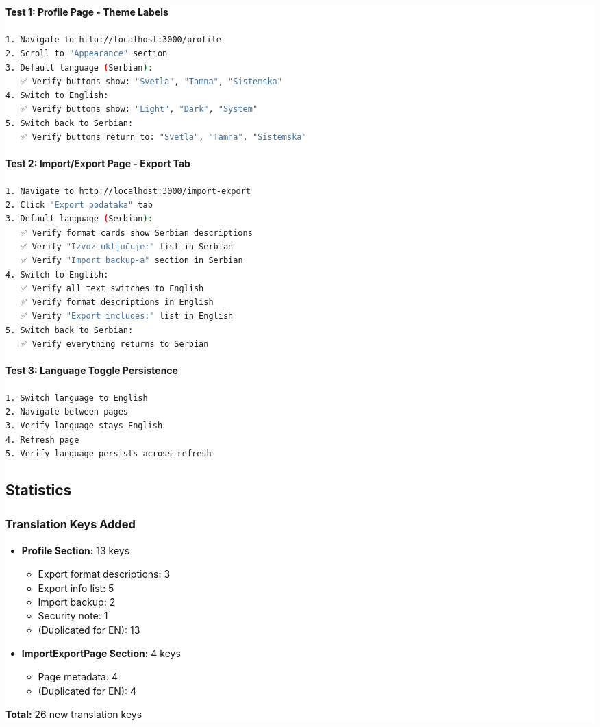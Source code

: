 #### Test 1: Profile Page - Theme Labels
```bash
1. Navigate to http://localhost:3000/profile
2. Scroll to "Appearance" section
3. Default language (Serbian):
   ✅ Verify buttons show: "Svetla", "Tamna", "Sistemska"
4. Switch to English:
   ✅ Verify buttons show: "Light", "Dark", "System"
5. Switch back to Serbian:
   ✅ Verify buttons return to: "Svetla", "Tamna", "Sistemska"
```

#### Test 2: Import/Export Page - Export Tab
```bash
1. Navigate to http://localhost:3000/import-export
2. Click "Export podataka" tab
3. Default language (Serbian):
   ✅ Verify format cards show Serbian descriptions
   ✅ Verify "Izvoz uključuje:" list in Serbian
   ✅ Verify "Import backup-a" section in Serbian
4. Switch to English:
   ✅ Verify all text switches to English
   ✅ Verify format descriptions in English
   ✅ Verify "Export includes:" list in English
5. Switch back to Serbian:
   ✅ Verify everything returns to Serbian
```

#### Test 3: Language Toggle Persistence
```bash
1. Switch language to English
2. Navigate between pages
3. Verify language stays English
4. Refresh page
5. Verify language persists across refresh
```

## Statistics

### Translation Keys Added
- **Profile Section:** 13 keys
  - Export format descriptions: 3
  - Export info list: 5
  - Import backup: 2
  - Security note: 1
  - (Duplicated for EN): 13

- **ImportExportPage Section:** 4 keys
  - Page metadata: 4
  - (Duplicated for EN): 4

**Total:** 26 new translation keys
